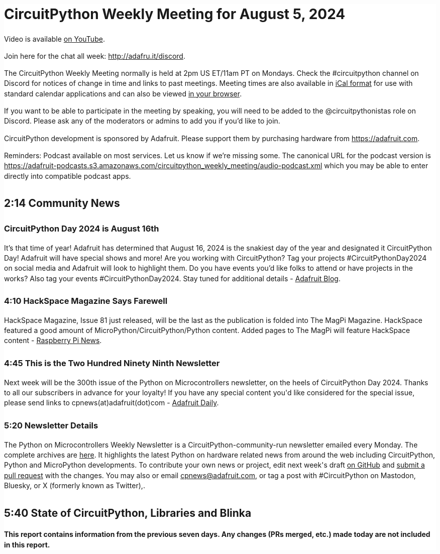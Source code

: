 # CircuitPython Weekly Meeting for August 5, 2024


Video is available [on YouTube](https://youtu.be/Y9_YeT9stZo).


Join here for the chat all week: http://adafru.it/discord.


The CircuitPython Weekly Meeting normally is held at 2pm US ET/11am PT on Mondays. Check the #circuitpython channel on Discord for notices of change in time and links to past meetings. Meeting times are also available in [iCal format](https://raw.githubusercontent.com/adafruit/adafruit-circuitpython-weekly-meeting/master/meeting.ical) for use with standard calendar applications and can also be viewed [in your browser](https://open-web-calendar.hosted.quelltext.eu/calendar.html?url=https%3A%2F%2Fraw.githubusercontent.com%2Fadafruit%2Fadafruit-circuitpython-weekly-meeting%2Fmain%2Fmeeting.ical&title=CircuitPython%20Meeting%20Schedule&tab=agenda&tabs=month&tabs=agenda).


If you want to be able to participate in the meeting by speaking, you will need to be added to the @circuitpythonistas role on Discord. Please ask any of the moderators or admins to add you if you’d like to join.


CircuitPython development is sponsored by Adafruit. Please support them by purchasing hardware from https://adafruit.com.


Reminders: Podcast available on most services. Let us know if we’re missing some. The canonical URL for the podcast version is https://adafruit-podcasts.s3.amazonaws.com/circuitpython_weekly_meeting/audio-podcast.xml which you may be able to enter directly into compatible podcast apps.
## 2:14 Community News
### CircuitPython Day 2024 is August 16th


It’s that time of year! Adafruit has determined that August 16, 2024 is the snakiest day of the year and designated it CircuitPython Day! Adafruit will have special shows and more! Are you working with CircuitPython? Tag your projects #CircuitPythonDay2024 on social media and Adafruit will look to highlight them. Do you have events you’d like folks to attend or have projects in the works? Also tag your events #CircuitPythonDay2024. Stay tuned for additional details - [Adafruit Blog](https://blog.adafruit.com/2024/07/29/circuitpython-day-is-august-16-2024/).
### 4:10 HackSpace Magazine Says Farewell
HackSpace Magazine, Issue 81 just released, will be the last as the publication is folded into The MagPi Magazine. HackSpace featured a good amount of MicroPython/CircuitPython/Python content. Added pages to The MagPi will feature HackSpace content - [Raspberry Pi News](https://www.raspberrypi.com/news/a-farewell-from-hackspace-magazine/).
### 4:45 This is the Two Hundred Ninety Ninth Newsletter
Next week will be the 300th issue of the Python on Microcontrollers newsletter, on the heels of CircuitPython Day 2024. Thanks to all our subscribers in advance for your loyalty! If you have any special content you'd like considered for the special issue, please send links to cpnews(at)adafruit(dot)com - [Adafruit Daily](https://www.adafruitdaily.com/category/circuitpython/).
### 5:20 Newsletter Details
The Python on Microcontrollers Weekly Newsletter is a CircuitPython-community-run newsletter emailed every Monday. The complete archives are [here](https://www.adafruitdaily.com/category/circuitpython/). It highlights the latest Python on hardware related news from around the web including CircuitPython, Python and MicroPython developments. 
To contribute your own news or project, edit next week's draft [on GitHub](https://github.com/adafruit/circuitpython-weekly-newsletter/tree/gh-pages/_drafts) and [submit a pull request](https://help.github.com/articles/editing-files-in-your-repository/) with the changes. You may also or email cpnews@adafruit.com, or tag a post with #CircuitPython on Mastodon, Bluesky, or X (formerly known as Twitter),.
## 5:40 State of CircuitPython, Libraries and Blinka
**This report contains information from the previous seven days. Any changes (PRs merged, etc.) made today are not included in this report.**